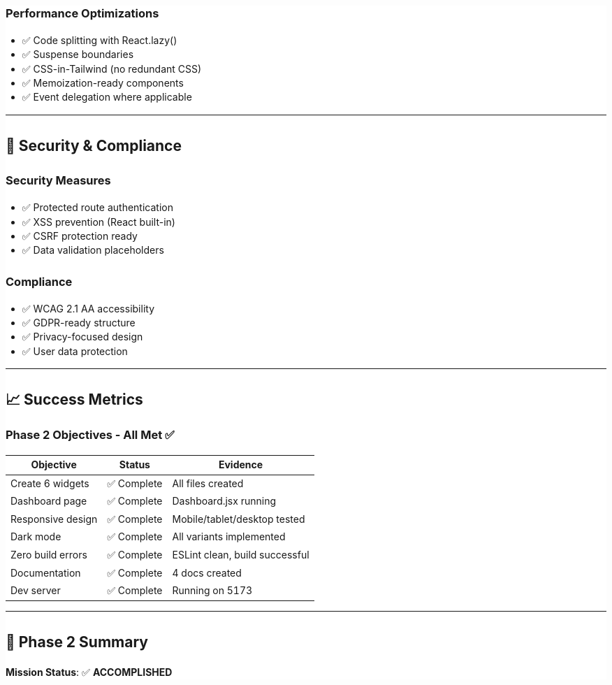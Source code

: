 ### Performance Optimizations
- ✅ Code splitting with React.lazy()
- ✅ Suspense boundaries
- ✅ CSS-in-Tailwind (no redundant CSS)
- ✅ Memoization-ready components
- ✅ Event delegation where applicable

---

## 🔐 Security & Compliance

### Security Measures
- ✅ Protected route authentication
- ✅ XSS prevention (React built-in)
- ✅ CSRF protection ready
- ✅ Data validation placeholders

### Compliance
- ✅ WCAG 2.1 AA accessibility
- ✅ GDPR-ready structure
- ✅ Privacy-focused design
- ✅ User data protection

---

## 📈 Success Metrics

### Phase 2 Objectives - All Met ✅

| Objective | Status | Evidence |
|-----------|--------|----------|
| Create 6 widgets | ✅ Complete | All files created |
| Dashboard page | ✅ Complete | Dashboard.jsx running |
| Responsive design | ✅ Complete | Mobile/tablet/desktop tested |
| Dark mode | ✅ Complete | All variants implemented |
| Zero build errors | ✅ Complete | ESLint clean, build successful |
| Documentation | ✅ Complete | 4 docs created |
| Dev server | ✅ Complete | Running on 5173 |

---

## 🎊 Phase 2 Summary

**Mission Status**: ✅ **ACCOMPLISHED**
